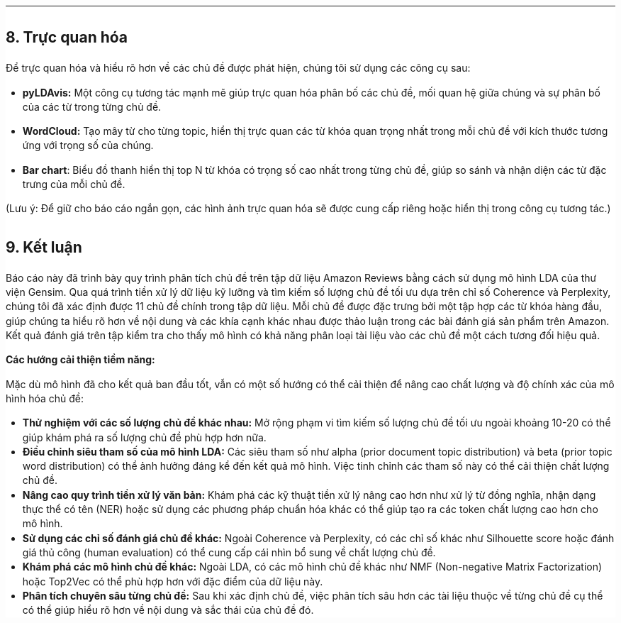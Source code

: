 
---

## 8. Trực quan hóa
Để trực quan hóa và hiểu rõ hơn về các chủ đề được phát hiện, chúng tôi sử dụng các công cụ sau:

- **pyLDAvis:** Một công cụ tương tác mạnh mẽ giúp trực quan hóa phân bố các chủ đề, mối quan hệ giữa chúng và sự phân bố của các từ trong từng chủ đề.

- **WordCloud:** Tạo mây từ cho từng topic, hiển thị trực quan các từ khóa quan trọng nhất trong mỗi chủ đề với kích thước tương ứng với trọng số của chúng.

- **Bar chart**: Biểu đồ thanh hiển thị top N từ khóa có trọng số cao nhất trong từng chủ đề, giúp so sánh và nhận diện các từ đặc trưng của mỗi chủ đề.

(Lưu ý: Để giữ cho báo cáo ngắn gọn, các hình ảnh trực quan hóa sẽ được cung cấp riêng hoặc hiển thị trong công cụ tương tác.)

## 9. Kết luận
Báo cáo này đã trình bày quy trình phân tích chủ đề trên tập dữ liệu Amazon Reviews bằng cách sử dụng mô hình LDA của thư viện Gensim. Qua quá trình tiền xử lý dữ liệu kỹ lưỡng và tìm kiếm số lượng chủ đề tối ưu dựa trên chỉ số Coherence và Perplexity, chúng tôi đã xác định được 11 chủ đề chính trong tập dữ liệu. Mỗi chủ đề được đặc trưng bởi một tập hợp các từ khóa hàng đầu, giúp chúng ta hiểu rõ hơn về nội dung và các khía cạnh khác nhau được thảo luận trong các bài đánh giá sản phẩm trên Amazon. Kết quả đánh giá trên tập kiểm tra cho thấy mô hình có khả năng phân loại tài liệu vào các chủ đề một cách tương đối hiệu quả.

**Các hướng cải thiện tiềm năng:**

Mặc dù mô hình đã cho kết quả ban đầu tốt, vẫn có một số hướng có thể cải thiện để nâng cao chất lượng và độ chính xác của mô hình hóa chủ đề:

- **Thử nghiệm với các số lượng chủ đề khác nhau:** Mở rộng phạm vi tìm kiếm số lượng chủ đề tối ưu ngoài khoảng 10-20 có thể giúp khám phá ra số lượng chủ đề phù hợp hơn nữa.
- **Điều chỉnh siêu tham số của mô hình LDA:** Các siêu tham số như alpha (prior document topic distribution) và beta (prior topic word distribution) có thể ảnh hưởng đáng kể đến kết quả mô hình. Việc tinh chỉnh các tham số này có thể cải thiện chất lượng chủ đề.
- **Nâng cao quy trình tiền xử lý văn bản:** Khám phá các kỹ thuật tiền xử lý nâng cao hơn như xử lý từ đồng nghĩa, nhận dạng thực thể có tên (NER) hoặc sử dụng các phương pháp chuẩn hóa khác có thể giúp tạo ra các token chất lượng cao hơn cho mô hình.
- **Sử dụng các chỉ số đánh giá chủ đề khác:** Ngoài Coherence và Perplexity, có các chỉ số khác như Silhouette score hoặc đánh giá thủ công (human evaluation) có thể cung cấp cái nhìn bổ sung về chất lượng chủ đề.
- **Khám phá các mô hình chủ đề khác:** Ngoài LDA, có các mô hình chủ đề khác như NMF (Non-negative Matrix Factorization) hoặc Top2Vec có thể phù hợp hơn với đặc điểm của dữ liệu này.
- **Phân tích chuyên sâu từng chủ đề:** Sau khi xác định chủ đề, việc phân tích sâu hơn các tài liệu thuộc về từng chủ đề cụ thể có thể giúp hiểu rõ hơn về nội dung và sắc thái của chủ đề đó.
